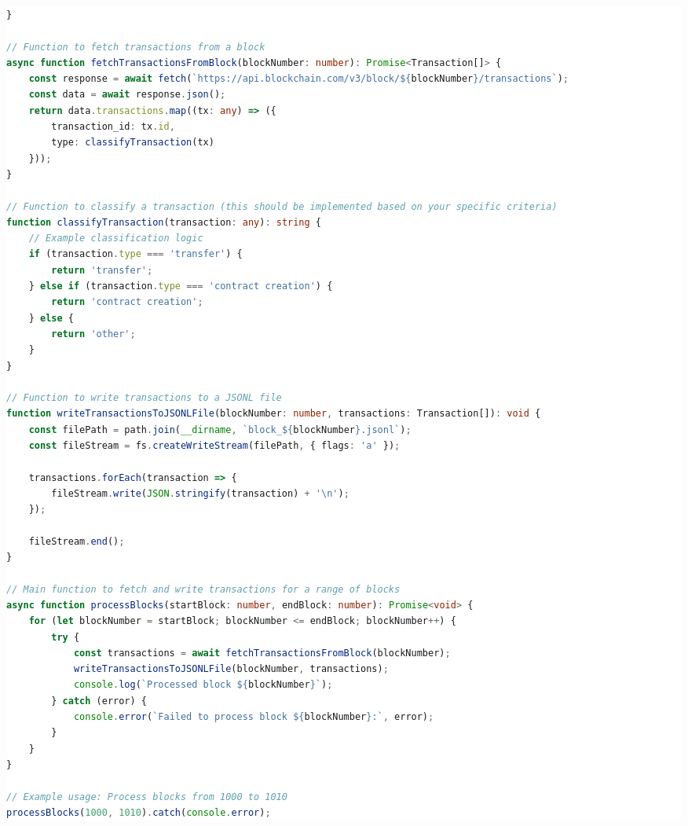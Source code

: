 ```typescript
}

// Function to fetch transactions from a block
async function fetchTransactionsFromBlock(blockNumber: number): Promise<Transaction[]> {
    const response = await fetch(`https://api.blockchain.com/v3/block/${blockNumber}/transactions`);
    const data = await response.json();
    return data.transactions.map((tx: any) => ({
        transaction_id: tx.id,
        type: classifyTransaction(tx)
    }));
}

// Function to classify a transaction (this should be implemented based on your specific criteria)
function classifyTransaction(transaction: any): string {
    // Example classification logic
    if (transaction.type === 'transfer') {
        return 'transfer';
    } else if (transaction.type === 'contract creation') {
        return 'contract creation';
    } else {
        return 'other';
    }
}

// Function to write transactions to a JSONL file
function writeTransactionsToJSONLFile(blockNumber: number, transactions: Transaction[]): void {
    const filePath = path.join(__dirname, `block_${blockNumber}.jsonl`);
    const fileStream = fs.createWriteStream(filePath, { flags: 'a' });

    transactions.forEach(transaction => {
        fileStream.write(JSON.stringify(transaction) + '\n');
    });

    fileStream.end();
}

// Main function to fetch and write transactions for a range of blocks
async function processBlocks(startBlock: number, endBlock: number): Promise<void> {
    for (let blockNumber = startBlock; blockNumber <= endBlock; blockNumber++) {
        try {
            const transactions = await fetchTransactionsFromBlock(blockNumber);
            writeTransactionsToJSONLFile(blockNumber, transactions);
            console.log(`Processed block ${blockNumber}`);
        } catch (error) {
            console.error(`Failed to process block ${blockNumber}:`, error);
        }
    }
}

// Example usage: Process blocks from 1000 to 1010
processBlocks(1000, 1010).catch(console.error);
```
